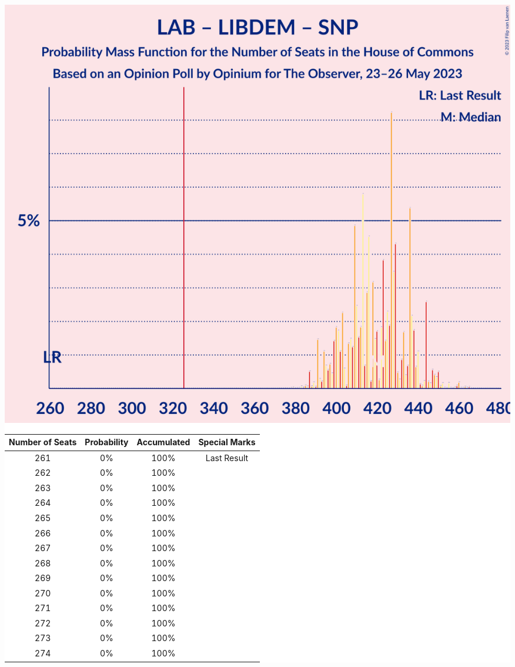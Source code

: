 ![Graph with seats probability mass function not yet produced](2023-05-26-Opinium-coalitions-seats-pmf-lab–libdem–snp.png "Seats Probability Mass Function")

| Number of Seats | Probability | Accumulated | Special Marks |
|:---------------:|:-----------:|:-----------:|:-------------:|
| 261 | 0% | 100% | Last Result |
| 262 | 0% | 100% |  |
| 263 | 0% | 100% |  |
| 264 | 0% | 100% |  |
| 265 | 0% | 100% |  |
| 266 | 0% | 100% |  |
| 267 | 0% | 100% |  |
| 268 | 0% | 100% |  |
| 269 | 0% | 100% |  |
| 270 | 0% | 100% |  |
| 271 | 0% | 100% |  |
| 272 | 0% | 100% |  |
| 273 | 0% | 100% |  |
| 274 | 0% | 100% |  |